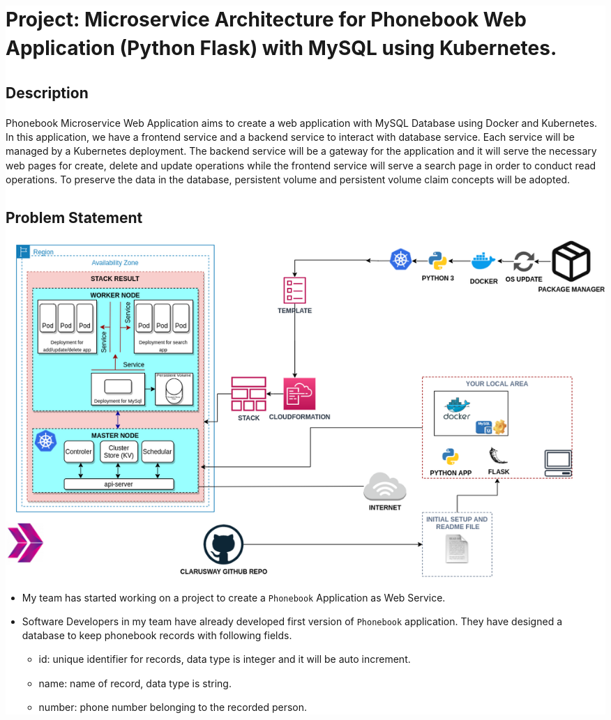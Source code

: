 # Project: Microservice Architecture for Phonebook Web Application (Python Flask) with MySQL using Kubernetes.

## Description

Phonebook Microservice Web Application aims to create a web application with MySQL Database using Docker and Kubernetes. In this application, we have a frontend service and a backend service to interact with database service. Each service will be managed by a Kubernetes deployment. The backend service will be a gateway for the application and it will serve the necessary web pages for create, delete and update operations while the frontend service will serve a search page in order to conduct read operations. To preserve the data in the database, persistent volume and persistent volume claim concepts will be adopted.

## Problem Statement

![Project_206](Microservice_structure.png) 

- My team has started working on a project to create a `Phonebook` Application as Web Service.  

- Software Developers in my team have already developed first version of `Phonebook` application. They have designed a database to keep phonebook records with following fields.

  - id: unique identifier for records, data type is integer and it will be auto increment.

  - name: name of record, data type is string.

  - number: phone number belonging to the recorded person.
